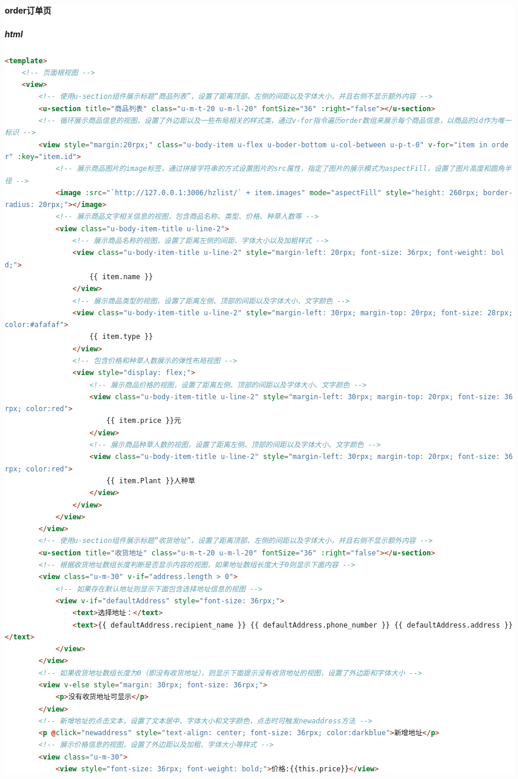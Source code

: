 #### order订单页

##### html

```html
<template>
    <!-- 页面根视图 -->
    <view>
        <!-- 使用u-section组件展示标题“商品列表”，设置了距离顶部、左侧的间距以及字体大小，并且右侧不显示额外内容 -->
        <u-section title="商品列表" class="u-m-t-20 u-m-l-20" fontSize="36" :right="false"></u-section>
        <!-- 循环展示商品信息的视图，设置了外边距以及一些布局相关的样式类，通过v-for指令遍历order数组来展示每个商品信息，以商品的id作为唯一标识 -->
        <view style="margin:20rpx;" class="u-body-item u-flex u-boder-bottom u-col-between u-p-t-0" v-for="item in order" :key="item.id">
            <!-- 展示商品图片的image标签，通过拼接字符串的方式设置图片的src属性，指定了图片的展示模式为aspectFill，设置了图片高度和圆角半径 -->
            <image :src="`http://127.0.0.1:3006/hzlist/` + item.images" mode="aspectFill" style="height: 260rpx; border-radius: 20rpx;"></image>
            <!-- 展示商品文字相关信息的视图，包含商品名称、类型、价格、种草人数等 -->
            <view class="u-body-item-title u-line-2">
                <!-- 展示商品名称的视图，设置了距离左侧的间距、字体大小以及加粗样式 -->
                <view class="u-body-item-title u-line-2" style="margin-left: 20rpx; font-size: 36rpx; font-weight: bold;">
                    {{ item.name }}
                </view>
                <!-- 展示商品类型的视图，设置了距离左侧、顶部的间距以及字体大小、文字颜色 -->
                <view class="u-body-item-title u-line-2" style="margin-left: 30rpx; margin-top: 20rpx; font-size: 28rpx; color:#afafaf">
                    {{ item.type }}
                </view>
                <!-- 包含价格和种草人数展示的弹性布局视图 -->
                <view style="display: flex;">
                    <!-- 展示商品价格的视图，设置了距离左侧、顶部的间距以及字体大小、文字颜色 -->
                    <view class="u-body-item-title u-line-2" style="margin-left: 30rpx; margin-top: 20rpx; font-size: 36rpx; color:red">
                        {{ item.price }}元
                    </view>
                    <!-- 展示商品种草人数的视图，设置了距离左侧、顶部的间距以及字体大小、文字颜色 -->
                    <view class="u-body-item-title u-line-2" style="margin-left: 30rpx; margin-top: 20rpx; font-size: 36rpx; color:red">
                        {{ item.Plant }}人种草
                    </view>
                </view>
            </view>
        </view>
        <!-- 使用u-section组件展示标题“收货地址”，设置了距离顶部、左侧的间距以及字体大小，并且右侧不显示额外内容 -->
        <u-section title="收货地址" class="u-m-t-20 u-m-l-20" fontSize="36" :right="false"></u-section>
        <!-- 根据收货地址数组长度判断是否显示内容的视图，如果地址数组长度大于0则显示下面内容 -->
        <view class="u-m-30" v-if="address.length > 0">
            <!-- 如果存在默认地址则显示下面包含选择地址信息的视图 -->
            <view v-if="defaultAddress" style="font-size: 36rpx;">
                <text>选择地址：</text>
                <text>{{ defaultAddress.recipient_name }} {{ defaultAddress.phone_number }} {{ defaultAddress.address }}</text>
            </view>
        </view>
        <!-- 如果收货地址数组长度为0（即没有收货地址），则显示下面提示没有收货地址的视图，设置了外边距和字体大小 -->
        <view v-else style="margin: 30rpx; font-size: 36rpx;">
            <p>没有收货地址可显示</p>
        </view>
        <!-- 新增地址的点击文本，设置了文本居中、字体大小和文字颜色，点击时可触发newaddress方法 -->
        <p @click="newaddress" style="text-align: center; font-size: 36rpx; color:darkblue">新增地址</p>
        <!-- 展示价格信息的视图，设置了外边距以及加粗、字体大小等样式 -->
        <view class="u-m-30">
            <view style="font-size: 36rpx; font-weight: bold;">价格:{{this.price}}</view>
```
